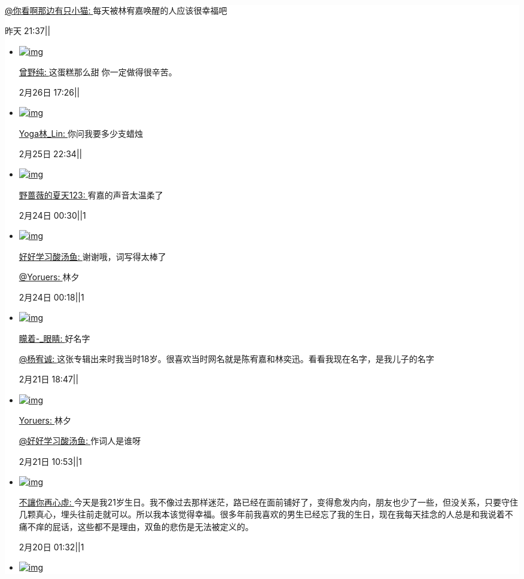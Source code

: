   [@你看啊那边有只小猫: ](orpheus://orpheus/pub/app.html#/m/personal/?uid=276050323)每天被林宥嘉唤醒的人应该很幸福吧

  昨天 21:37||

- [![img](https://p4.music.126.net/BzWobRE_0N_vvCMzx4Pisw==/109951165764951898.jpg?imageView&enlarge=1&quality=90&thumbnail=72y72)](orpheus://orpheus/pub/app.html#/m/personal/?uid=1512814377)

  [曾野纯: ](orpheus://orpheus/pub/app.html#/m/personal/?uid=1512814377)这蛋糕那么甜 你一定做得很辛苦。

  2月26日 17:26||

- [![img](https://p3.music.126.net/c4T5bCaIfW9uAOL914_L5A==/109951165707844375.jpg?imageView&enlarge=1&quality=90&thumbnail=72y72)](orpheus://orpheus/pub/app.html#/m/personal/?uid=329319789)

  [Yoga林_Lin: ](orpheus://orpheus/pub/app.html#/m/personal/?uid=329319789)你问我要多少支蜡烛

  2月25日 22:34||

- [![img](https://p4.music.126.net/hK1SNO7Xu8ouUdtpzBWeFA==/6636652186905743.jpg?imageView&enlarge=1&quality=90&thumbnail=72y72)](orpheus://orpheus/pub/app.html#/m/personal/?uid=117179783)

  [野蔷薇的夏天123: ](orpheus://orpheus/pub/app.html#/m/personal/?uid=117179783)宥嘉的声音太温柔了

  2月24日 00:30||1

- [![img](https://p4.music.126.net/n8dp2sdm88t7_ku4MzU83A==/109951164518486885.jpg?imageView&enlarge=1&quality=90&thumbnail=72y72)](orpheus://orpheus/pub/app.html#/m/personal/?uid=318543839)

  [好好学习酸汤鱼: ](orpheus://orpheus/pub/app.html#/m/personal/?uid=318543839)谢谢哦，词写得太棒了

  [@Yoruers: ](orpheus://orpheus/pub/app.html#/m/personal/?uid=406169644)林夕

  2月24日 00:18||1

- [![img](https://p3.music.126.net/OBJuLXMXQkw3ylsn2a0qwQ==/109951162812998437.jpg?imageView&enlarge=1&quality=90&thumbnail=72y72)](orpheus://orpheus/pub/app.html#/m/personal/?uid=337604808)

  [矇着-_眼睛: ](orpheus://orpheus/pub/app.html#/m/personal/?uid=337604808)好名字

  [@杨宥诚: ](orpheus://orpheus/pub/app.html#/m/personal/?uid=296785734)这张专辑出来时我当时18岁。很喜欢当时网名就是陈宥嘉和林奕迅。看看我现在名字，是我儿子的名字

  2月21日 18:47||

- [![img](https://p3.music.126.net/_Wn9DwOaNTGTQSJXd8TGwQ==/109951165577527949.jpg?imageView&enlarge=1&quality=90&thumbnail=72y72)](orpheus://orpheus/pub/app.html#/m/personal/?uid=406169644)

  [Yoruers: ](orpheus://orpheus/pub/app.html#/m/personal/?uid=406169644)林夕

  [@好好学习酸汤鱼: ](orpheus://orpheus/pub/app.html#/m/personal/?uid=318543839)作词人是谁呀

  2月21日 10:53||1

- [![img](https://p3.music.126.net/4ERlJUmpQ9ASe1Wzpc-Ymg==/109951165757435332.jpg?imageView&enlarge=1&quality=90&thumbnail=72y72)](orpheus://orpheus/pub/app.html#/m/personal/?uid=364095397)

  [不讓你再心虛: ](orpheus://orpheus/pub/app.html#/m/personal/?uid=364095397)今天是我21岁生日。我不像过去那样迷茫，路已经在面前铺好了，变得愈发内向，朋友也少了一些，但没关系，只要守住几颗真心，埋头往前走就可以。所以我本该觉得幸福。很多年前我喜欢的男生已经忘了我的生日，现在我每天挂念的人总是和我说着不痛不痒的屁话，这些都不是理由，双鱼的悲伤是无法被定义的。

  2月20日 01:32||1

- [![img](https://p3.music.126.net/_wkAztRAPVZTAr30Wjr5-Q==/6632254140314755.jpg?imageView&enlarge=1&quality=90&thumbnail=72y72)](orpheus://orpheus/pub/app.html#/m/personal/?uid=113430711)
